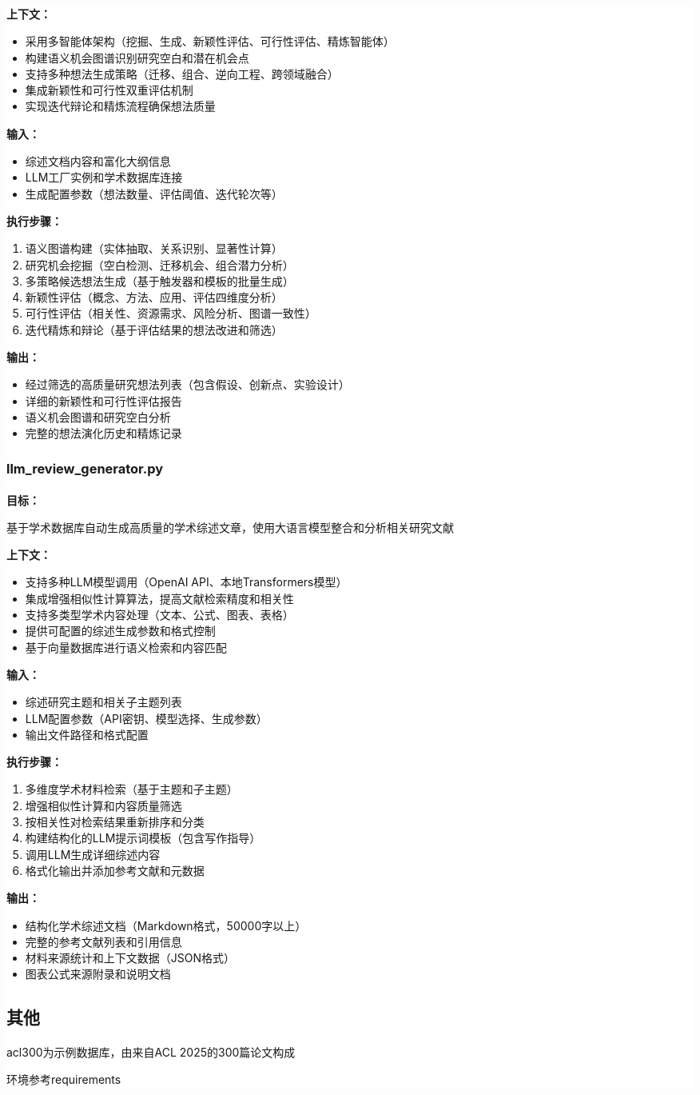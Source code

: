**上下文：**

- 采用多智能体架构（挖掘、生成、新颖性评估、可行性评估、精炼智能体）
- 构建语义机会图谱识别研究空白和潜在机会点
- 支持多种想法生成策略（迁移、组合、逆向工程、跨领域融合）
- 集成新颖性和可行性双重评估机制
- 实现迭代辩论和精炼流程确保想法质量

**输入：**

- 综述文档内容和富化大纲信息
- LLM工厂实例和学术数据库连接
- 生成配置参数（想法数量、评估阈值、迭代轮次等）

**执行步骤：**

1. 语义图谱构建（实体抽取、关系识别、显著性计算）
2. 研究机会挖掘（空白检测、迁移机会、组合潜力分析）
3. 多策略候选想法生成（基于触发器和模板的批量生成）
4. 新颖性评估（概念、方法、应用、评估四维度分析）
5. 可行性评估（相关性、资源需求、风险分析、图谱一致性）
6. 迭代精炼和辩论（基于评估结果的想法改进和筛选）

**输出：**

- 经过筛选的高质量研究想法列表（包含假设、创新点、实验设计）
- 详细的新颖性和可行性评估报告
- 语义机会图谱和研究空白分析
- 完整的想法演化历史和精炼记录

### llm_review_generator.py

**目标：**

基于学术数据库自动生成高质量的学术综述文章，使用大语言模型整合和分析相关研究文献

**上下文：**

- 支持多种LLM模型调用（OpenAI API、本地Transformers模型）
- 集成增强相似性计算算法，提高文献检索精度和相关性
- 支持多类型学术内容处理（文本、公式、图表、表格）
- 提供可配置的综述生成参数和格式控制
- 基于向量数据库进行语义检索和内容匹配

**输入：**

- 综述研究主题和相关子主题列表
- LLM配置参数（API密钥、模型选择、生成参数）
- 输出文件路径和格式配置

**执行步骤：**

1. 多维度学术材料检索（基于主题和子主题）
2. 增强相似性计算和内容质量筛选
3. 按相关性对检索结果重新排序和分类
4. 构建结构化的LLM提示词模板（包含写作指导）
5. 调用LLM生成详细综述内容
6. 格式化输出并添加参考文献和元数据

**输出：**

- 结构化学术综述文档（Markdown格式，50000字以上）
- 完整的参考文献列表和引用信息
- 材料来源统计和上下文数据（JSON格式）
- 图表公式来源附录和说明文档

## 其他

acl300为示例数据库，由来自ACL 2025的300篇论文构成

环境参考requirements